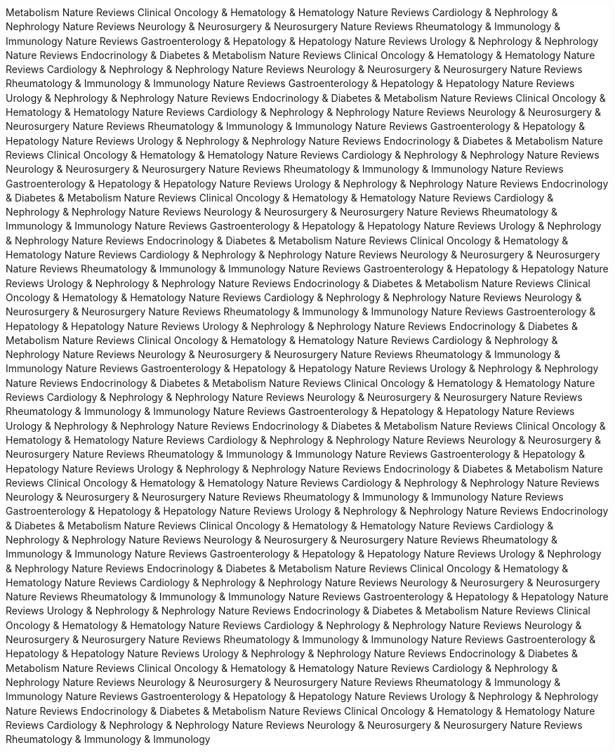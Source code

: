 Metabolism Nature Reviews Clinical Oncology & Hematology & Hematology Nature Reviews Cardiology & Nephrology & Nephrology Nature Reviews Neurology & Neurosurgery & Neurosurgery Nature Reviews Rheumatology & Immunology & Immunology Nature Reviews Gastroenterology & Hepatology & Hepatology Nature Reviews Urology & Nephrology & Nephrology Nature Reviews Endocrinology & Diabetes & Metabolism Nature Reviews Clinical Oncology & Hematology & Hematology Nature Reviews Cardiology & Nephrology & Nephrology Nature Reviews Neurology & Neurosurgery & Neurosurgery Nature Reviews Rheumatology & Immunology & Immunology Nature Reviews Gastroenterology & Hepatology & Hepatology Nature Reviews Urology & Nephrology & Nephrology Nature Reviews Endocrinology & Diabetes & Metabolism Nature Reviews Clinical Oncology & Hematology & Hematology Nature Reviews Cardiology & Nephrology & Nephrology Nature Reviews Neurology & Neurosurgery & Neurosurgery Nature Reviews Rheumatology & Immunology & Immunology Nature Reviews Gastroenterology & Hepatology & Hepatology Nature Reviews Urology & Nephrology & Nephrology Nature Reviews Endocrinology & Diabetes & Metabolism Nature Reviews Clinical Oncology & Hematology & Hematology Nature Reviews Cardiology & Nephrology & Nephrology Nature Reviews Neurology & Neurosurgery & Neurosurgery Nature Reviews Rheumatology & Immunology & Immunology Nature Reviews Gastroenterology & Hepatology & Hepatology Nature Reviews Urology & Nephrology & Nephrology Nature Reviews Endocrinology & Diabetes & Metabolism Nature Reviews Clinical Oncology & Hematology & Hematology Nature Reviews Cardiology & Nephrology & Nephrology Nature Reviews Neurology & Neurosurgery & Neurosurgery Nature Reviews Rheumatology & Immunology & Immunology Nature Reviews Gastroenterology & Hepatology & Hepatology Nature Reviews Urology & Nephrology & Nephrology Nature Reviews Endocrinology & Diabetes & Metabolism Nature Reviews Clinical Oncology & Hematology & Hematology Nature Reviews Cardiology & Nephrology & Nephrology Nature Reviews Neurology & Neurosurgery & Neurosurgery Nature Reviews Rheumatology & Immunology & Immunology Nature Reviews Gastroenterology & Hepatology & Hepatology Nature Reviews Urology & Nephrology & Nephrology Nature Reviews Endocrinology & Diabetes & Metabolism Nature Reviews Clinical Oncology & Hematology & Hematology Nature Reviews Cardiology & Nephrology & Nephrology Nature Reviews Neurology & Neurosurgery & Neurosurgery Nature Reviews Rheumatology & Immunology & Immunology Nature Reviews Gastroenterology & Hepatology & Hepatology Nature Reviews Urology & Nephrology & Nephrology Nature Reviews Endocrinology & Diabetes & Metabolism Nature Reviews Clinical Oncology & Hematology & Hematology Nature Reviews Cardiology & Nephrology & Nephrology Nature Reviews Neurology & Neurosurgery & Neurosurgery Nature Reviews Rheumatology & Immunology & Immunology Nature Reviews Gastroenterology & Hepatology & Hepatology Nature Reviews Urology & Nephrology & Nephrology Nature Reviews Endocrinology & Diabetes & Metabolism Nature Reviews Clinical Oncology & Hematology & Hematology Nature Reviews Cardiology & Nephrology & Nephrology Nature Reviews Neurology & Neurosurgery & Neurosurgery Nature Reviews Rheumatology & Immunology & Immunology Nature Reviews Gastroenterology & Hepatology & Hepatology Nature Reviews Urology & Nephrology & Nephrology Nature Reviews Endocrinology & Diabetes & Metabolism Nature Reviews Clinical Oncology & Hematology & Hematology Nature Reviews Cardiology & Nephrology & Nephrology Nature Reviews Neurology & Neurosurgery & Neurosurgery Nature Reviews Rheumatology & Immunology & Immunology Nature Reviews Gastroenterology & Hepatology & Hepatology Nature Reviews Urology & Nephrology & Nephrology Nature Reviews Endocrinology & Diabetes & Metabolism Nature Reviews Clinical Oncology & Hematology & Hematology Nature Reviews Cardiology & Nephrology & Nephrology Nature Reviews Neurology & Neurosurgery & Neurosurgery Nature Reviews Rheumatology & Immunology & Immunology Nature Reviews Gastroenterology & Hepatology & Hepatology Nature Reviews Urology & Nephrology & Nephrology Nature Reviews Endocrinology & Diabetes & Metabolism Nature Reviews Clinical Oncology & Hematology & Hematology Nature Reviews Cardiology & Nephrology & Nephrology Nature Reviews Neurology & Neurosurgery & Neurosurgery Nature Reviews Rheumatology & Immunology & Immunology Nature Reviews Gastroenterology & Hepatology & Hepatology Nature Reviews Urology & Nephrology & Nephrology Nature Reviews Endocrinology & Diabetes & Metabolism Nature Reviews Clinical Oncology & Hematology & Hematology Nature Reviews Cardiology & Nephrology & Nephrology Nature Reviews Neurology & Neurosurgery & Neurosurgery Nature Reviews Rheumatology & Immunology & Immunology Nature Reviews Gastroenterology & Hepatology & Hepatology Nature Reviews Urology & Nephrology & Nephrology Nature Reviews Endocrinology & Diabetes & Metabolism Nature Reviews Clinical Oncology & Hematology & Hematology Nature Reviews Cardiology & Nephrology & Nephrology Nature Reviews Neurology & Neurosurgery & Neurosurgery Nature Reviews Rheumatology & Immunology & Immunology Nature Reviews Gastroenterology & Hepatology & Hepatology Nature Reviews Urology & Nephrology & Nephrology Nature Reviews Endocrinology & Diabetes & Metabolism Nature Reviews Clinical Oncology & Hematology & Hematology Nature Reviews Cardiology & Nephrology & Nephrology Nature Reviews Neurology & Neurosurgery & Neurosurgery Nature Reviews Rheumatology & Immunology & Immunology Nature Reviews Gastroenterology & Hepatology & Hepatology Nature Reviews Urology & Nephrology & Nephrology Nature Reviews Endocrinology & Diabetes & Metabolism Nature Reviews Clinical Oncology & Hematology & Hematology Nature Reviews Cardiology & Nephrology & Nephrology Nature Reviews Neurology & Neurosurgery & Neurosurgery Nature Reviews Rheumatology & Immunology & Immunology
